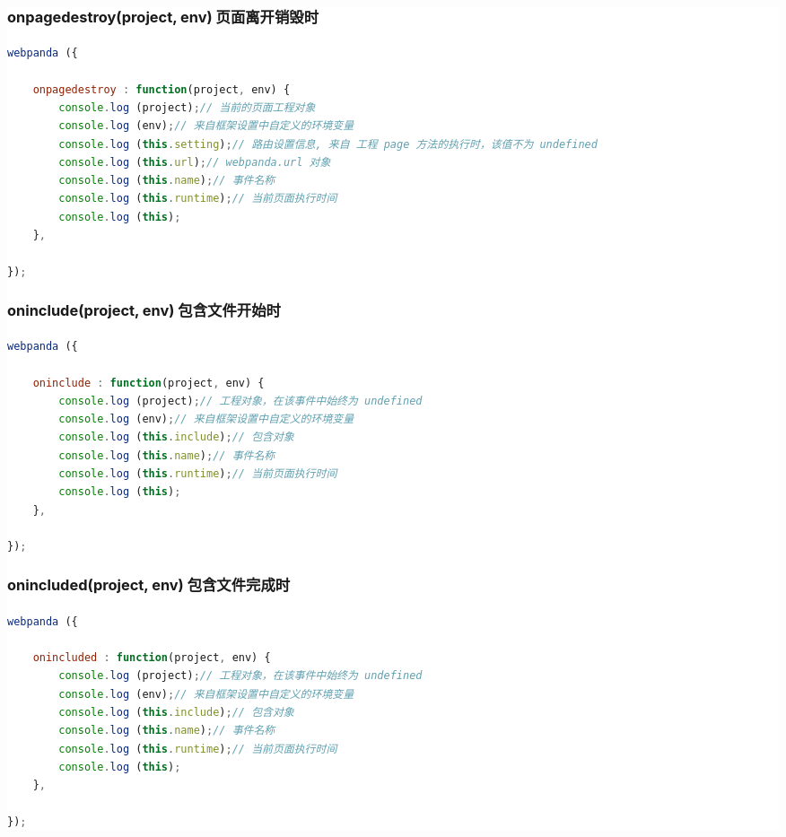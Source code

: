 ```javascript
```



### onpagedestroy(project, env) 页面离开销毁时

```javascript
webpanda ({
    
    onpagedestroy : function(project, env) {
        console.log (project);// 当前的页面工程对象
        console.log (env);// 来自框架设置中自定义的环境变量
        console.log (this.setting);// 路由设置信息, 来自 工程 page 方法的执行时，该值不为 undefined
        console.log (this.url);// webpanda.url 对象
        console.log (this.name);// 事件名称
        console.log (this.runtime);// 当前页面执行时间
        console.log (this);
    },

});
```





### oninclude(project, env) 包含文件开始时

```javascript
webpanda ({
	
    oninclude : function(project, env) {
        console.log (project);// 工程对象，在该事件中始终为 undefined
        console.log (env);// 来自框架设置中自定义的环境变量
        console.log (this.include);// 包含对象
        console.log (this.name);// 事件名称
        console.log (this.runtime);// 当前页面执行时间
        console.log (this);
    },

});
```



### onincluded(project, env) 包含文件完成时

```javascript
webpanda ({
	
    onincluded : function(project, env) {
        console.log (project);// 工程对象，在该事件中始终为 undefined
        console.log (env);// 来自框架设置中自定义的环境变量
        console.log (this.include);// 包含对象
        console.log (this.name);// 事件名称
        console.log (this.runtime);// 当前页面执行时间
        console.log (this);
    },

});
```
